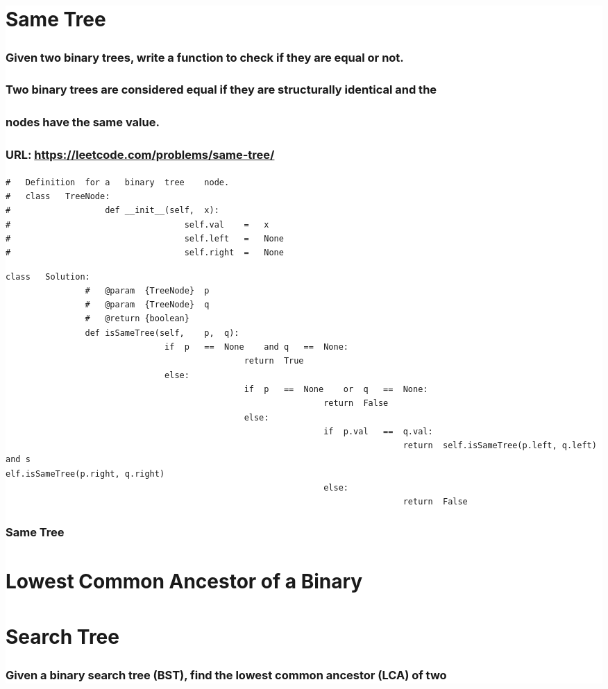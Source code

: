 
# Same	Tree

### Given	two	binary	trees,	write	a	function	to	check	if	they	are	equal	or	not.

### Two	binary	trees	are	considered	equal	if	they	are	structurally	identical	and	the

### nodes	have	the	same	value.

### URL:	https://leetcode.com/problems/same-tree/

```
#	Definition	for	a	binary	tree	node.
#	class	TreeNode:
#					def	__init__(self,	x):
#									self.val	=	x
#									self.left	=	None
#									self.right	=	None
```
```
class	Solution:
				#	@param	{TreeNode}	p
				#	@param	{TreeNode}	q
				#	@return	{boolean}
				def	isSameTree(self,	p,	q):
								if	p	==	None	and	q	==	None:
												return	True
								else:
												if	p	==	None	or	q	==	None:
																return	False
												else:
																if	p.val	==	q.val:
																				return	self.isSameTree(p.left,	q.left)	and	s
elf.isSameTree(p.right,	q.right)
																else:
																				return	False
```
### Same	Tree


# Lowest	Common	Ancestor	of	a	Binary

# Search	Tree

### Given	a	binary	search	tree	(BST),	find	the	lowest	common	ancestor	(LCA)	of	two
